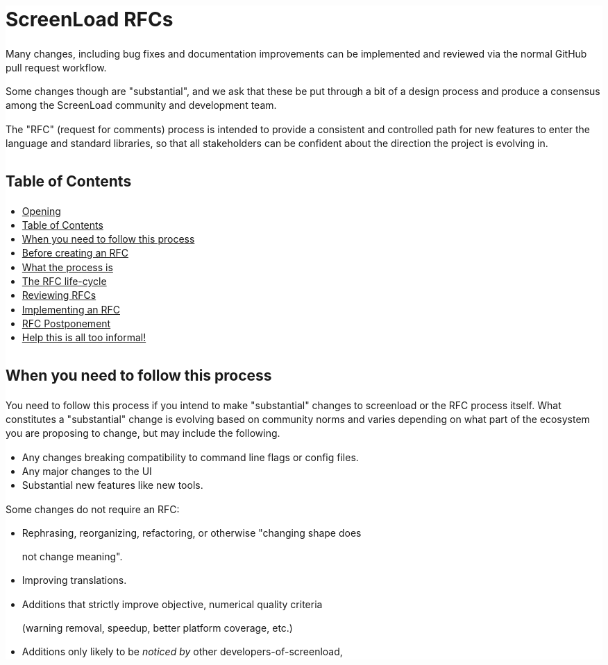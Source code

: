 # ScreenLoad RFCs

[ScreenLoad RFCs]: #screenload-rfcs

Many changes, including bug fixes and documentation improvements can be
implemented and reviewed via the normal GitHub pull request workflow.

Some changes though are "substantial", and we ask that these be put through a
bit of a design process and produce a consensus among the ScreenLoad community and development team.

The "RFC" (request for comments) process is intended to provide a consistent
and controlled path for new features to enter the language and standard
libraries, so that all stakeholders can be confident about the direction the
project is evolving in.

## Table of Contents

[Table of Contents]: #table-of-contents

  + [Opening](#screenload-rfcs)
  + [Table of Contents]
  + [When you need to follow this process]
  + [Before creating an RFC]
  + [What the process is]
  + [The RFC life-cycle]
  + [Reviewing RFCs]
  + [Implementing an RFC]
  + [RFC Postponement]
  + [Help this is all too informal!]

## When you need to follow this process

[When you need to follow this process]: #when-you-need-to-follow-this-process

You need to follow this process if you intend to make "substantial" changes to
screenload or the RFC process itself. What constitutes a
"substantial" change is evolving based on community norms and varies depending
on what part of the ecosystem you are proposing to change, but may include the
following.

  + Any changes breaking compatibility to command line flags or config files.
  + Any major changes to the UI
  + Substantial new features like new tools.

Some changes do not require an RFC:

  + Rephrasing, reorganizing, refactoring, or otherwise "changing shape does

    not change meaning".

  + Improving translations.
  + Additions that strictly improve objective, numerical quality criteria

    (warning removal, speedup, better platform coverage, etc.)

  + Additions only likely to be _noticed by_ other developers-of-screenload,


[Before creating an RFC]: #before-creating-an-rfc
[What the process is]: #what-the-process-is
[The RFC life-cycle]: #the-rfc-life-cycle
[Reviewing RFCs]: #reviewing-rfcs
[Implementing an RFC]: #implementing-an-rfc
[RFC Postponement]: #rfc-postponement
[Help this is all too informal!]: #help-this-is-all-too-informal